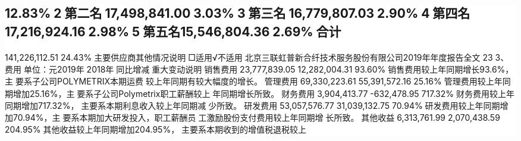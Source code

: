 12.83%
2
第二名
17,498,841.00
3.03%
3
第三名
16,779,807.03
2.90%
4
第四名
17,216,924.16
2.98%
5
第五名15,546,804.36
2.69%
合计
--
141,226,112.51
24.43%
主要供应商其他情况说明
□适用√不适用
北京三联虹普新合纤技术服务股份有限公司2019年年度报告全文
23
3、费用
单位：元2019年
2018年
同比增减
重大变动说明
销售费用
23,777,839.05
12,282,004.31
93.60%
销售费用较上年同期增长93.6%，主
要系子公司POLYMETRIX本期运费
较上年同期有较大幅度的增长。
管理费用
69,330,223.61
55,391,572.16
25.16%
管理费用较上年同期增加25.16%，主
要系子公司Polymetrix职工薪酬较上
年同期增长所致。
财务费用
3,904,413.77
-632,478.95
717.32%
财务费用较上年同期增加717.32%，
主要系本期利息收入较上年同期减
少所致。
研发费用
53,057,576.77
31,039,132.75
70.94%
研发费用较上年同期增加70.94%，主
要系本期加大研发投入，职工薪酬员
工激励股份支付费用较上年同期增
长所致。
其他收益
6,313,761.99
2,070,438.59
204.95%
其他收益较上年同期增加204.95%，
主要系本期收到的增值税退税较上